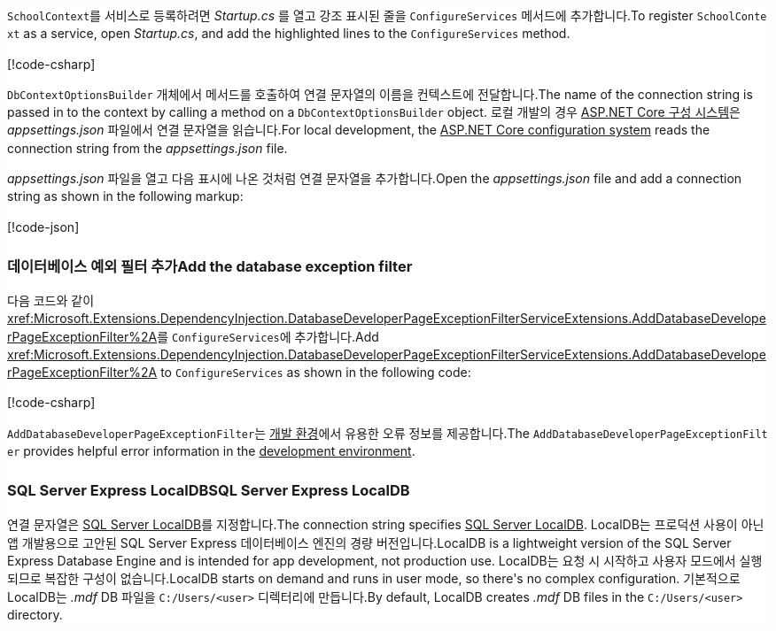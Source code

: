 <span data-ttu-id="f0e4e-238">`SchoolContext`를 서비스로 등록하려면 *Startup.cs* 를 열고 강조 표시된 줄을 `ConfigureServices` 메서드에 추가합니다.</span><span class="sxs-lookup"><span data-stu-id="f0e4e-238">To register `SchoolContext` as a service, open *Startup.cs*, and add the highlighted lines to the `ConfigureServices` method.</span></span>

[!code-csharp[](intro/samples/5cu-snap/Startup.cs?name=snippet&highlight=1-2,22-23)]

<span data-ttu-id="f0e4e-239">`DbContextOptionsBuilder` 개체에서 메서드를 호출하여 연결 문자열의 이름을 컨텍스트에 전달합니다.</span><span class="sxs-lookup"><span data-stu-id="f0e4e-239">The name of the connection string is passed in to the context by calling a method on a `DbContextOptionsBuilder` object.</span></span> <span data-ttu-id="f0e4e-240">로컬 개발의 경우 [ASP.NET Core 구성 시스템](xref:fundamentals/configuration/index)은 *appsettings.json* 파일에서 연결 문자열을 읽습니다.</span><span class="sxs-lookup"><span data-stu-id="f0e4e-240">For local development, the [ASP.NET Core configuration system](xref:fundamentals/configuration/index) reads the connection string from the *appsettings.json* file.</span></span>

<span data-ttu-id="f0e4e-241">*appsettings.json* 파일을 열고 다음 표시에 나온 것처럼 연결 문자열을 추가합니다.</span><span class="sxs-lookup"><span data-stu-id="f0e4e-241">Open the *appsettings.json* file and add a connection string as shown in the following markup:</span></span>

[!code-json[](./intro/samples/5cu/appsettings1.json?highlight=2-4)]

### <a name="add-the-database-exception-filter"></a><span data-ttu-id="f0e4e-242">데이터베이스 예외 필터 추가</span><span class="sxs-lookup"><span data-stu-id="f0e4e-242">Add the database exception filter</span></span>

<span data-ttu-id="f0e4e-243">다음 코드와 같이 <xref:Microsoft.Extensions.DependencyInjection.DatabaseDeveloperPageExceptionFilterServiceExtensions.AddDatabaseDeveloperPageExceptionFilter%2A>를 `ConfigureServices`에 추가합니다.</span><span class="sxs-lookup"><span data-stu-id="f0e4e-243">Add <xref:Microsoft.Extensions.DependencyInjection.DatabaseDeveloperPageExceptionFilterServiceExtensions.AddDatabaseDeveloperPageExceptionFilter%2A> to `ConfigureServices` as shown in the following code:</span></span>

[!code-csharp[](intro/samples/5cu/Startup.cs?name=snippet&highlight=6)]

<span data-ttu-id="f0e4e-244">`AddDatabaseDeveloperPageExceptionFilter`는 [개발 환경](xref:fundamentals/environments)에서 유용한 오류 정보를 제공합니다.</span><span class="sxs-lookup"><span data-stu-id="f0e4e-244">The `AddDatabaseDeveloperPageExceptionFilter` provides helpful error information in the [development environment](xref:fundamentals/environments).</span></span>

### <a name="sql-server-express-localdb"></a><span data-ttu-id="f0e4e-245">SQL Server Express LocalDB</span><span class="sxs-lookup"><span data-stu-id="f0e4e-245">SQL Server Express LocalDB</span></span>

<span data-ttu-id="f0e4e-246">연결 문자열은 [SQL Server LocalDB](/sql/database-engine/configure-windows/sql-server-2016-express-localdb)를 지정합니다.</span><span class="sxs-lookup"><span data-stu-id="f0e4e-246">The connection string specifies [SQL Server LocalDB](/sql/database-engine/configure-windows/sql-server-2016-express-localdb).</span></span> <span data-ttu-id="f0e4e-247">LocalDB는 프로덕션 사용이 아닌 앱 개발용으로 고안된 SQL Server Express 데이터베이스 엔진의 경량 버전입니다.</span><span class="sxs-lookup"><span data-stu-id="f0e4e-247">LocalDB is a lightweight version of the SQL Server Express Database Engine and is intended for app development, not production use.</span></span> <span data-ttu-id="f0e4e-248">LocalDB는 요청 시 시작하고 사용자 모드에서 실행되므로 복잡한 구성이 없습니다.</span><span class="sxs-lookup"><span data-stu-id="f0e4e-248">LocalDB starts on demand and runs in user mode, so there's no complex configuration.</span></span> <span data-ttu-id="f0e4e-249">기본적으로 LocalDB는 *.mdf* DB 파일을 `C:/Users/<user>` 디렉터리에 만듭니다.</span><span class="sxs-lookup"><span data-stu-id="f0e4e-249">By default, LocalDB creates *.mdf* DB files in the `C:/Users/<user>` directory.</span></span>
